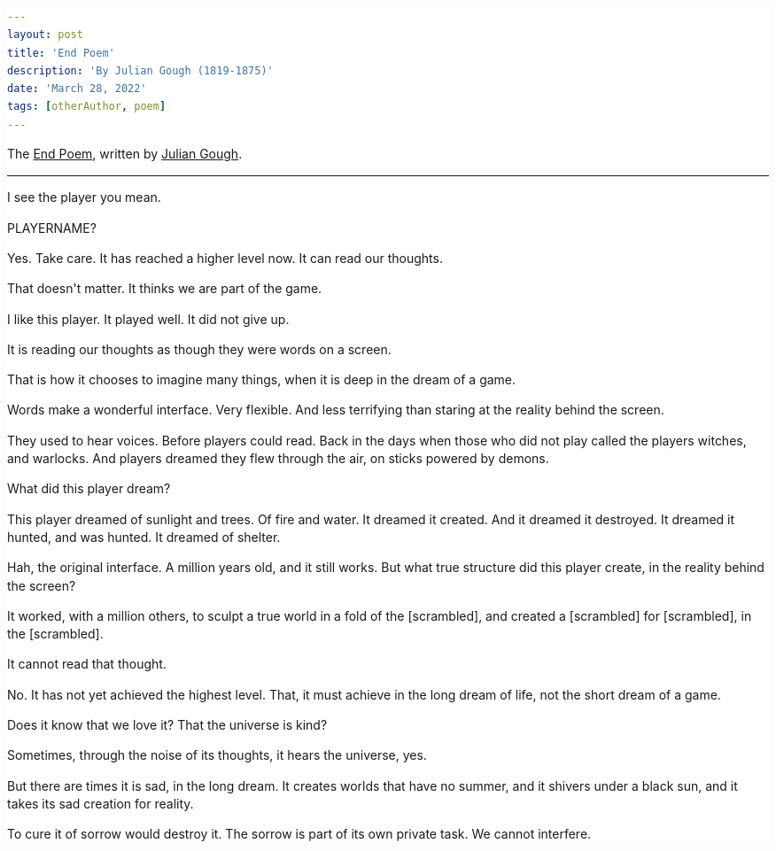 ```yaml
---
layout: post
title: 'End Poem'
description: 'By Julian Gough (1819-1875)'
date: 'March 28, 2022'
tags: [otherAuthor, poem]
---
```


The [End Poem](https://minecraft.fandom.com/wiki/End_Poem), written by [Julian Gough](https://boingboing.net/2012/01/09/ending-an-endless-game-an-int.html).

---

I see the player you mean.

PLAYERNAME?

Yes. Take care. It has reached a higher level now. It can read our thoughts.

That doesn't matter. It thinks we are part of the game.

I like this player. It played well. It did not give up.

It is reading our thoughts as though they were words on a screen.

That is how it chooses to imagine many things, when it is deep in the dream of a game.

Words make a wonderful interface. Very flexible. And less terrifying than staring at the reality behind the screen.

They used to hear voices. Before players could read. Back in the days when those who did not play called the players witches, and warlocks. And players dreamed they flew through the air, on sticks powered by demons.

What did this player dream?

This player dreamed of sunlight and trees. Of fire and water. It dreamed it created. And it dreamed it destroyed. It dreamed it hunted, and was hunted. It dreamed of shelter.

Hah, the original interface. A million years old, and it still works. But what true structure did this player create, in the reality behind the screen?

It worked, with a million others, to sculpt a true world in a fold of the [scrambled], and created a [scrambled] for [scrambled], in the [scrambled].

It cannot read that thought.

No. It has not yet achieved the highest level. That, it must achieve in the long dream of life, not the short dream of a game.

Does it know that we love it? That the universe is kind?

Sometimes, through the noise of its thoughts, it hears the universe, yes.

But there are times it is sad, in the long dream. It creates worlds that have no summer, and it shivers under a black sun, and it takes its sad creation for reality.

To cure it of sorrow would destroy it. The sorrow is part of its own private task. We cannot interfere.
